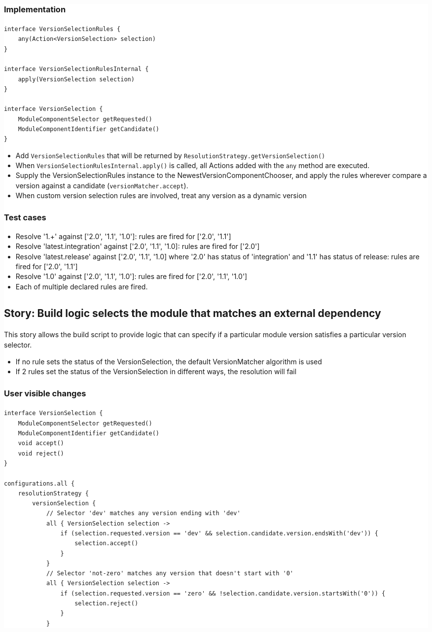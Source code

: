
### Implementation

    interface VersionSelectionRules {
        any(Action<VersionSelection> selection)
    }

    interface VersionSelectionRulesInternal {
        apply(VersionSelection selection)
    }

    interface VersionSelection {
        ModuleComponentSelector getRequested()
        ModuleComponentIdentifier getCandidate()
    }

- Add `VersionSelectionRules` that will be returned by `ResolutionStrategy.getVersionSelection()`
- When `VersionSelectionRulesInternal.apply()` is called, all Actions added with the `any` method are executed.
- Supply the VersionSelectionRules instance to the NewestVersionComponentChooser, and apply the rules wherever compare a version against a candidate (`versionMatcher.accept`).
- When custom version selection rules are involved, treat any version as a dynamic version

### Test cases

- Resolve '1.+' against ['2.0', '1.1', '1.0']: rules are fired for ['2.0', '1.1']
- Resolve 'latest.integration' against ['2.0', '1.1', '1.0]: rules are fired for ['2.0']
- Resolve 'latest.release' against ['2.0', '1.1', '1.0] where '2.0' has status of 'integration' and '1.1' has status of release: rules are fired for ['2.0', '1.1']
- Resolve '1.0' against ['2.0', '1.1', '1.0']: rules are fired for ['2.0', '1.1', '1.0']
- Each of multiple declared rules are fired.

## Story: Build logic selects the module that matches an external dependency

This story allows the build script to provide logic that can specify if a particular module version satisfies a particular version
selector.

- If no rule sets the status of the VersionSelection, the default VersionMatcher algorithm is used
- If 2 rules set the status of the VersionSelection in different ways, the resolution will fail

### User visible changes

    interface VersionSelection {
        ModuleComponentSelector getRequested()
        ModuleComponentIdentifier getCandidate()
        void accept()
        void reject()
    }

    configurations.all {
        resolutionStrategy {
            versionSelection {
                // Selector 'dev' matches any version ending with 'dev'
                all { VersionSelection selection ->
                    if (selection.requested.version == 'dev' && selection.candidate.version.endsWith('dev')) {
                        selection.accept()
                    }
                }
                // Selector 'not-zero' matches any version that doesn't start with '0'
                all { VersionSelection selection ->
                    if (selection.requested.version == 'zero' && !selection.candidate.version.startsWith('0')) {
                        selection.reject()
                    }
                }